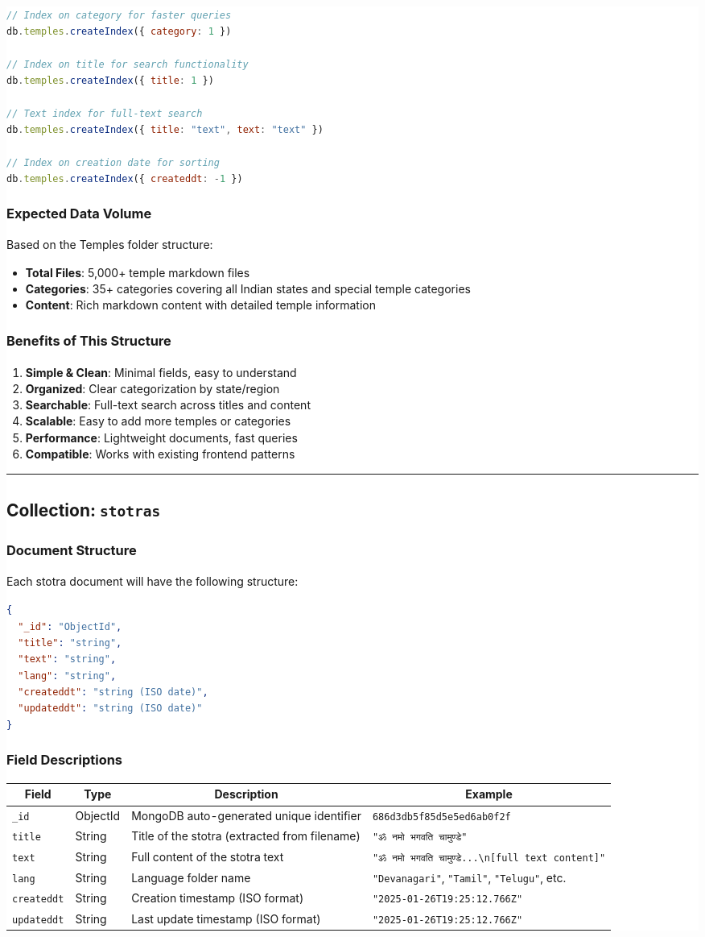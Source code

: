 ```javascript
// Index on category for faster queries
db.temples.createIndex({ category: 1 })

// Index on title for search functionality
db.temples.createIndex({ title: 1 })

// Text index for full-text search
db.temples.createIndex({ title: "text", text: "text" })

// Index on creation date for sorting
db.temples.createIndex({ createddt: -1 })
```

### Expected Data Volume

Based on the Temples folder structure:
- **Total Files**: 5,000+ temple markdown files
- **Categories**: 35+ categories covering all Indian states and special temple categories
- **Content**: Rich markdown content with detailed temple information

### Benefits of This Structure

1. **Simple & Clean**: Minimal fields, easy to understand
2. **Organized**: Clear categorization by state/region
3. **Searchable**: Full-text search across titles and content
4. **Scalable**: Easy to add more temples or categories
5. **Performance**: Lightweight documents, fast queries
6. **Compatible**: Works with existing frontend patterns

---

## Collection: `stotras`

### Document Structure

Each stotra document will have the following structure:

```json
{
  "_id": "ObjectId",
  "title": "string",
  "text": "string", 
  "lang": "string",
  "createddt": "string (ISO date)",
  "updateddt": "string (ISO date)"
}
```

### Field Descriptions

| Field | Type | Description | Example |
|-------|------|-------------|---------|
| `_id` | ObjectId | MongoDB auto-generated unique identifier | `686d3db5f85d5e5ed6ab0f2f` |
| `title` | String | Title of the stotra (extracted from filename) | `"ॐ नमो भगवति चामुण्डे"` |
| `text` | String | Full content of the stotra text | `"ॐ नमो भगवति चामुण्डे...\n[full text content]"` |
| `lang` | String | Language folder name | `"Devanagari"`, `"Tamil"`, `"Telugu"`, etc. |
| `createddt` | String | Creation timestamp (ISO format) | `"2025-01-26T19:25:12.766Z"` |
| `updateddt` | String | Last update timestamp (ISO format) | `"2025-01-26T19:25:12.766Z"` |
